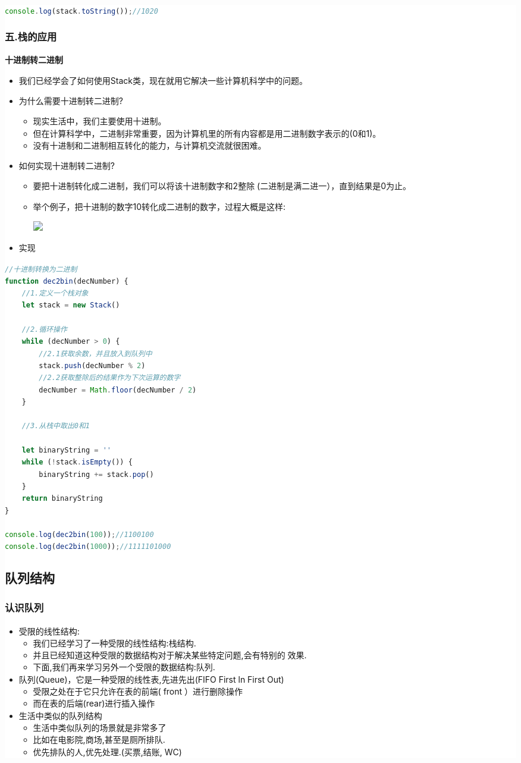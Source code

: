 ```js
console.log(stack.toString());//1020
```

### 五.栈的应用
**十进制转二进制**
- 我们已经学会了如何使用Stack类，现在就用它解决一些计算机科学中的问题。
- 为什么需要十进制转二进制?
  - 现实生活中，我们主要使用十进制。
  - 但在计算科学中，二进制非常重要，因为计算机里的所有内容都是用二进制数字表示的(0和1)。
  - 没有十进制和二进制相互转化的能力，与计算机交流就很困难。
- 如何实现十进制转二进制?
  - 要把十进制转化成二进制，我们可以将该十进制数字和2整除
(二进制是满二进一），直到结果是0为止。
  - 举个例子，把十进制的数字10转化成二进制的数字，过程大概是这样:

    ![](https://img2022.cnblogs.com/blog/2332774/202206/2332774-20220627002235169-491416018.png)

- 实现
```js
//十进制转换为二进制
function dec2bin(decNumber) {
    //1.定义一个栈对象
    let stack = new Stack()

    //2.循环操作
    while (decNumber > 0) {
        //2.1获取余数，并且放入到队列中
        stack.push(decNumber % 2)
        //2.2获取整除后的结果作为下次运算的数字
        decNumber = Math.floor(decNumber / 2)
    }

    //3.从栈中取出0和1

    let binaryString = ''
    while (!stack.isEmpty()) {
        binaryString += stack.pop()
    }
    return binaryString
}

console.log(dec2bin(100));//1100100
console.log(dec2bin(1000));//1111101000
```

## 队列结构

### 认识队列
- 受限的线性结构:
    - 我们已经学习了一种受限的线性结构:栈结构.
    - 并且已经知道这种受限的数据结构对于解决某些特定问题,会有特别的
效果.
    - 下面,我们再来学习另外一个受限的数据结构:队列.
- 队列(Queue)，它是一种受限的线性表,先进先出(FIFO First ln First Out)
    - 受限之处在于它只允许在表的前端( front ）进行删除操作
    - 而在表的后端(rear)进行插入操作
- 生活中类似的队列结构
    - 生活中类似队列的场景就是非常多了
    - 比如在电影院,商场,甚至是厕所排队.
    - 优先排队的人,优先处理.(买票,结账, WC)
